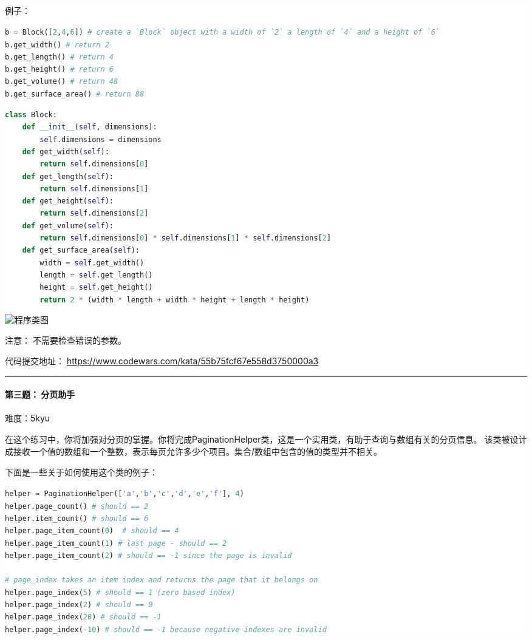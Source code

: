 例子：

```python
b = Block([2,4,6]) # create a `Block` object with a width of `2` a length of `4` and a height of `6`
b.get_width() # return 2    
b.get_length() # return 4
b.get_height() # return 6
b.get_volume() # return 48
b.get_surface_area() # return 88
```


```python
class Block:  
    def __init__(self, dimensions):  
        self.dimensions = dimensions  
    def get_width(self):  
        return self.dimensions[0]  
    def get_length(self):  
        return self.dimensions[1]  
    def get_height(self):  
        return self.dimensions[2]  
    def get_volume(self):  
        return self.dimensions[0] * self.dimensions[1] * self.dimensions[2]  
    def get_surface_area(self):  
        width = self.get_width()  
        length = self.get_length()  
        height = self.get_height()  
        return 2 * (width * length + width * height + length * height)
```

![程序类图](72.png)


注意： 不需要检查错误的参数。

代码提交地址：
<https://www.codewars.com/kata/55b75fcf67e558d3750000a3>

---

#### 第三题： 分页助手

难度：5kyu

在这个练习中，你将加强对分页的掌握。你将完成PaginationHelper类，这是一个实用类，有助于查询与数组有关的分页信息。
该类被设计成接收一个值的数组和一个整数，表示每页允许多少个项目。集合/数组中包含的值的类型并不相关。

下面是一些关于如何使用这个类的例子：

```python
helper = PaginationHelper(['a','b','c','d','e','f'], 4)
helper.page_count() # should == 2
helper.item_count() # should == 6
helper.page_item_count(0)  # should == 4
helper.page_item_count(1) # last page - should == 2
helper.page_item_count(2) # should == -1 since the page is invalid

# page_index takes an item index and returns the page that it belongs on
helper.page_index(5) # should == 1 (zero based index)
helper.page_index(2) # should == 0
helper.page_index(20) # should == -1
helper.page_index(-10) # should == -1 because negative indexes are invalid
```
